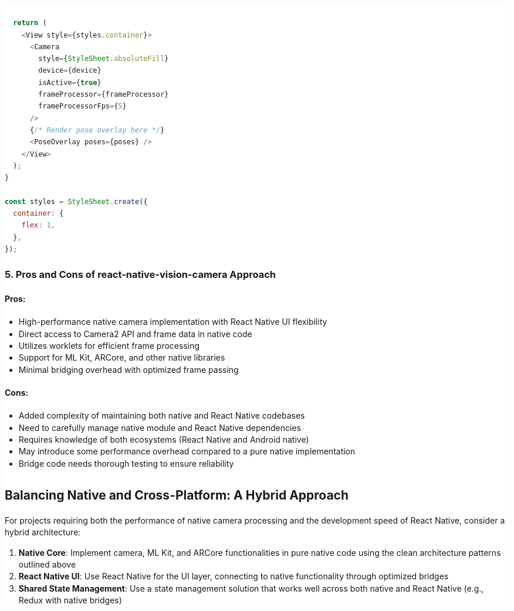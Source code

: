```javascript
  
  return (
    <View style={styles.container}>
      <Camera
        style={StyleSheet.absoluteFill}
        device={device}
        isActive={true}
        frameProcessor={frameProcessor}
        frameProcessorFps={5}
      />
      {/* Render pose overlay here */}
      <PoseOverlay poses={poses} />
    </View>
  );
}

const styles = StyleSheet.create({
  container: {
    flex: 1,
  },
});
```

### 5. Pros and Cons of react-native-vision-camera Approach

#### Pros:
- High-performance native camera implementation with React Native UI flexibility
- Direct access to Camera2 API and frame data in native code
- Utilizes worklets for efficient frame processing
- Support for ML Kit, ARCore, and other native libraries
- Minimal bridging overhead with optimized frame passing

#### Cons:
- Added complexity of maintaining both native and React Native codebases
- Need to carefully manage native module and React Native dependencies
- Requires knowledge of both ecosystems (React Native and Android native)
- May introduce some performance overhead compared to a pure native implementation
- Bridge code needs thorough testing to ensure reliability

## Balancing Native and Cross-Platform: A Hybrid Approach

For projects requiring both the performance of native camera processing and the development speed of React Native, consider a hybrid architecture:

1. **Native Core**: Implement camera, ML Kit, and ARCore functionalities in pure native code using the clean architecture patterns outlined above
2. **React Native UI**: Use React Native for the UI layer, connecting to native functionality through optimized bridges
3. **Shared State Management**: Use a state management solution that works well across both native and React Native (e.g., Redux with native bridges)
